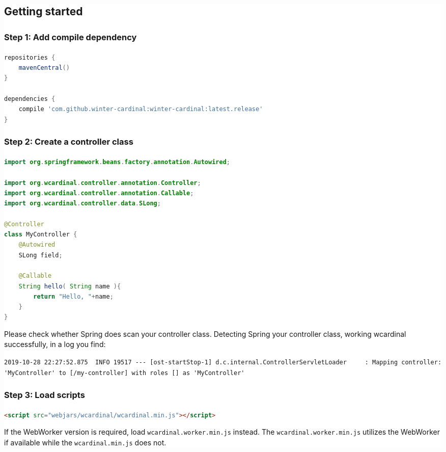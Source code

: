 
## Getting started

### Step 1: Add compile dependency

```gradle
repositories {
	mavenCentral()
}

dependencies {
	compile 'com.github.winter-cardinal:winter-cardinal:latest.release'
}
```

### Step 2: Create a controller class

```java
import org.springframework.beans.factory.annotation.Autowired;

import org.wcardinal.controller.annotation.Controller;
import org.wcardinal.controller.annotation.Callable;
import org.wcardinal.controller.data.SLong;

@Controller
class MyController {
	@Autowired
	SLong field;

	@Callable
	String hello( String name ){
		return "Hello, "+name;
	}
}
```

Please check whether Spring does scan your controller class.
Detecting Spring your controller class, working wcardinal successfully, in a log you find:

```text
2019-10-28 22:27:52.875  INFO 19517 --- [ost-startStop-1] d.c.internal.ControllerServletLoader     : Mapping controller: 'MyController' to [/my-controller] with roles [] as 'MyController'
```

### Step 3: Load scripts

```html
<script src="webjars/wcardinal/wcardinal.min.js"></script>
```

If the WebWorker version is required, load `wcardinal.worker.min.js` instead.
The `wcardinal.worker.min.js` utilizes the WebWorker if available while the `wcardinal.min.js` does not.


[1]: ../api/js/classes/controller.controllers.html#create